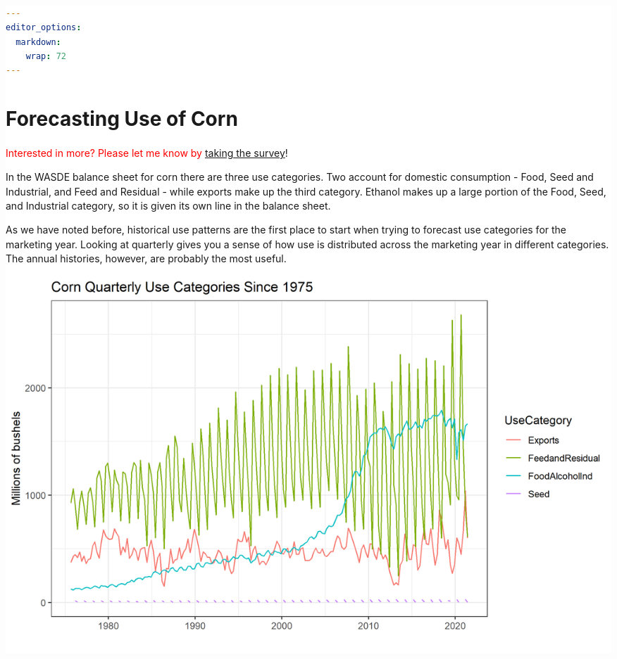 ```yaml
---
editor_options: 
  markdown: 
    wrap: 72
---
```


# Forecasting Use of Corn

<span style="color:red">Interested in more? Please let me know by</span> [taking the survey](https://forms.gle/Q3VByCQZHjfQSy9D7)! 


In the WASDE balance sheet for corn there are three use categories. Two
account for domestic consumption - Food, Seed and Industrial, and Feed
and Residual - while exports make up the third category. Ethanol makes
up a large portion of the Food, Seed, and Industrial category, so it is
given its own line in the balance sheet.

As we have noted before, historical use patterns are the first place to
start when trying to forecast use categories for the marketing year.
Looking at quarterly gives you a sense of how use is distributed across
the marketing year in different categories. The annual histories,
however, are probably the most useful.

![](assets/ForecastingUseof-CornUseCategories.png)
